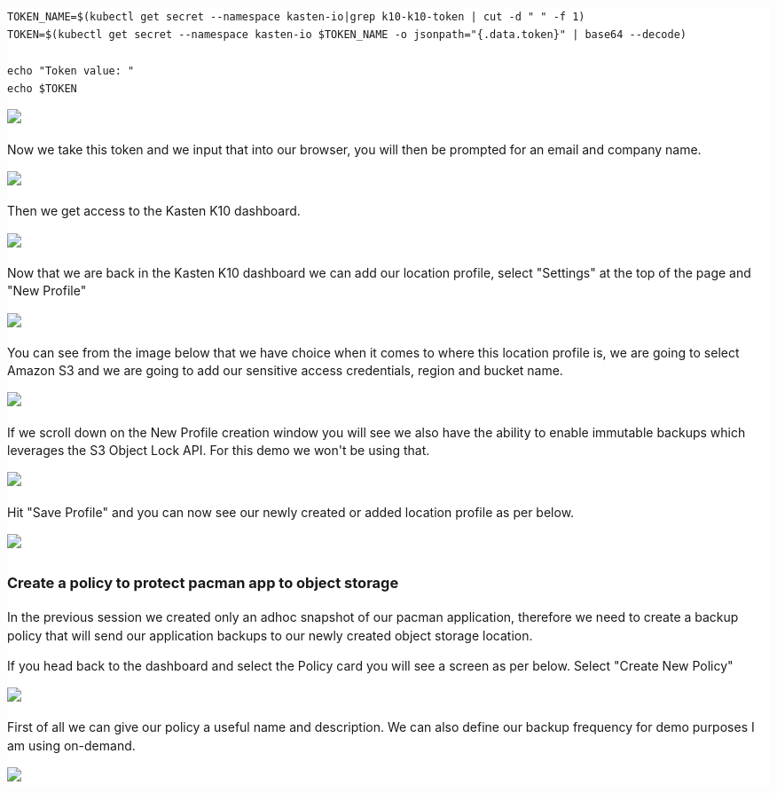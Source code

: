 ```
TOKEN_NAME=$(kubectl get secret --namespace kasten-io|grep k10-k10-token | cut -d " " -f 1)
TOKEN=$(kubectl get secret --namespace kasten-io $TOKEN_NAME -o jsonpath="{.data.token}" | base64 --decode)

echo "Token value: "
echo $TOKEN
```

![](Images/Day87_Data5.png)

Now we take this token and we input that into our browser, you will then be prompted for an email and company name. 

![](Images/Day87_Data6.png)

Then we get access to the Kasten K10 dashboard. 

![](Images/Day87_Data7.png)

Now that we are back in the Kasten K10 dashboard we can add our location profile, select "Settings" at the top of the page and "New Profile"

![](Images/Day89_Data2.png)

You can see from the image below that we have choice when it comes to where this location profile is, we are going to select Amazon S3 and we are going to add our sensitive access credentials, region and bucket name. 

![](Images/Day89_Data3.png)

If we scroll down on the New Profile creation window you will see we also have the ability to enable immutable backups which leverages the S3 Object Lock API. For this demo we won't be using that. 

![](Images/Day89_Data4.png)

Hit "Save Profile" and you can now see our newly created or added location profile as per below. 

![](Images/Day89_Data5.png)

### Create a policy to protect pacman app to object storage

In the previous session we created only an adhoc snapshot of our pacman application, therefore we need to create a backup policy that will send our application backups to our newly created object storage location. 

If you head back to the dashboard and select the Policy card you will see a screen as per below. Select "Create New Policy" 

![](Images/Day89_Data6.png)

First of all we can give our policy a useful name and description. We can also define our backup frequency for demo purposes I am using on-demand. 

![](Images/Day89_Data7.png)
